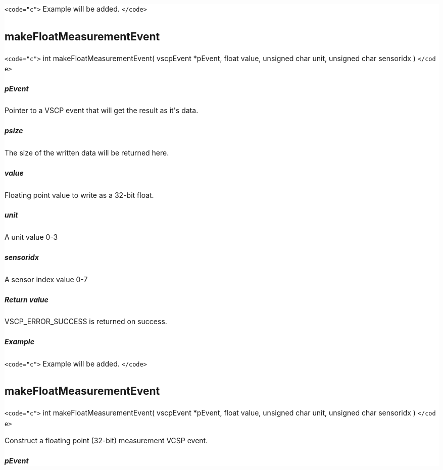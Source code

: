 `<code="c">`
Example will be added.
`</code>`

## makeFloatMeasurementEvent

`<code="c">`
int makeFloatMeasurementEvent( vscpEvent *pEvent, 
                                          float value,
                                          unsigned char unit,
                                          unsigned char sensoridx )
`</code>`

#####  pEvent

Pointer to a VSCP event that will get the result as it's data.

#####  psize

The size of the written data will be returned here.

#####  value

Floating point value to write as a 32-bit float.

#####  unit

A unit value 0-3

#####  sensoridx

A sensor index value 0-7


##### Return value

VSCP_ERROR_SUCCESS is returned on success.

##### Example

`<code="c">`
Example will be added.
`</code>`


## makeFloatMeasurementEvent

`<code="c">`
int makeFloatMeasurementEvent( vscpEvent *pEvent, 
                                          float value,
                                          unsigned char unit,
                                          unsigned char sensoridx )
`</code>`

Construct a floating point (32-bit) measurement VCSP event.

#####  pEvent
